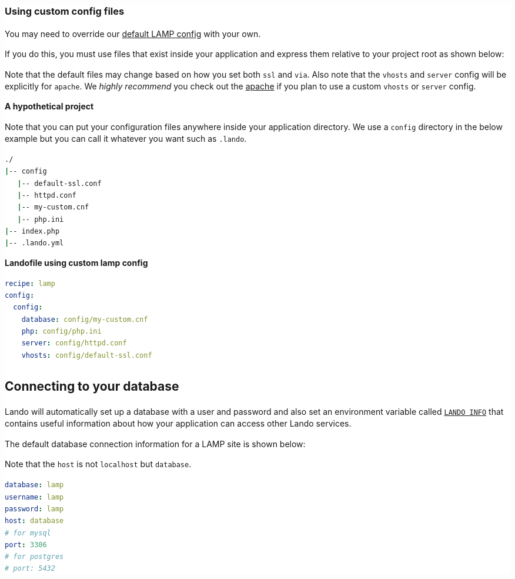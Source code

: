 ### Using custom config files

You may need to override our [default LAMP config](https://github.com/lando/lando/tree/master/plugins/lando-recipes/recipes/lamp) with your own.

If you do this, you must use files that exist inside your application and express them relative to your project root as shown below:

Note that the default files may change based on how you set both `ssl` and `via`. Also note that the `vhosts` and `server` config will be explicitly for `apache`. We *highly recommend* you check out the [apache](./apache.md#configuration) if you plan to use a custom `vhosts` or `server` config.

**A hypothetical project**

Note that you can put your configuration files anywhere inside your application directory. We use a `config` directory in the below example but you can call it whatever you want such as `.lando`.

```bash
./
|-- config
   |-- default-ssl.conf
   |-- httpd.conf
   |-- my-custom.cnf
   |-- php.ini
|-- index.php
|-- .lando.yml
```

**Landofile using custom lamp config**

```yaml
recipe: lamp
config:
  config:
    database: config/my-custom.cnf
    php: config/php.ini
    server: config/httpd.conf
    vhosts: config/default-ssl.conf
```

## Connecting to your database

Lando will automatically set up a database with a user and password and also set an environment variable called [`LANDO INFO`](./../guides/lando-info.md) that contains useful information about how your application can access other Lando services.

The default database connection information for a LAMP site is shown below:

Note that the `host` is not `localhost` but `database`.

```yaml
database: lamp
username: lamp
password: lamp
host: database
# for mysql
port: 3306
# for postgres
# port: 5432
```

